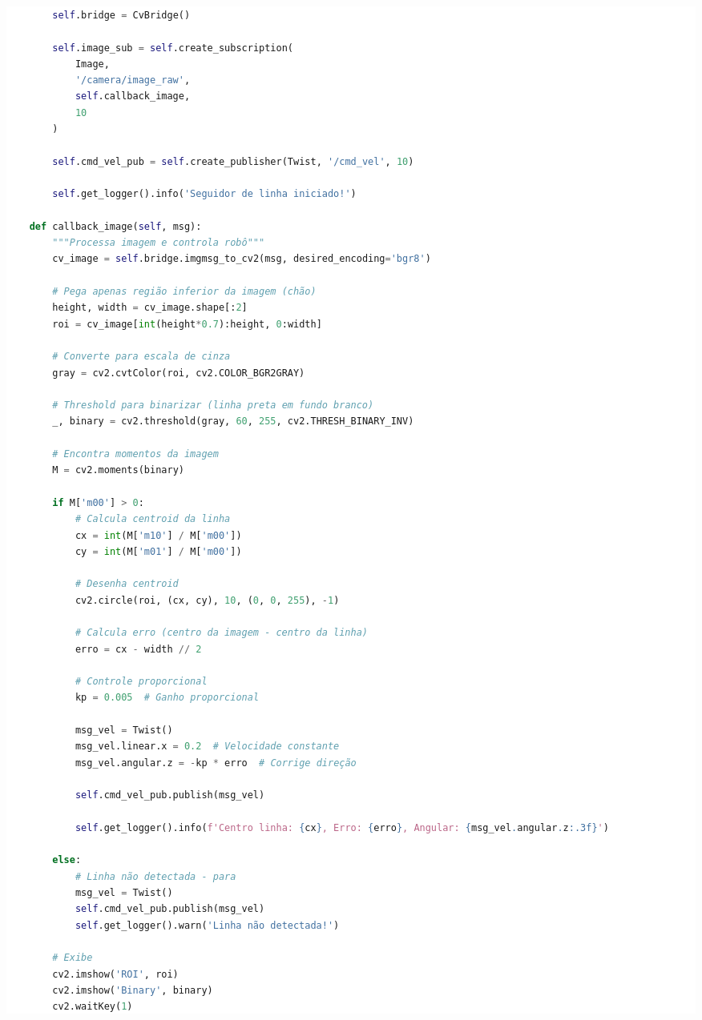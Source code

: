 ```python
        self.bridge = CvBridge()

        self.image_sub = self.create_subscription(
            Image,
            '/camera/image_raw',
            self.callback_image,
            10
        )

        self.cmd_vel_pub = self.create_publisher(Twist, '/cmd_vel', 10)

        self.get_logger().info('Seguidor de linha iniciado!')

    def callback_image(self, msg):
        """Processa imagem e controla robô"""
        cv_image = self.bridge.imgmsg_to_cv2(msg, desired_encoding='bgr8')

        # Pega apenas região inferior da imagem (chão)
        height, width = cv_image.shape[:2]
        roi = cv_image[int(height*0.7):height, 0:width]

        # Converte para escala de cinza
        gray = cv2.cvtColor(roi, cv2.COLOR_BGR2GRAY)

        # Threshold para binarizar (linha preta em fundo branco)
        _, binary = cv2.threshold(gray, 60, 255, cv2.THRESH_BINARY_INV)

        # Encontra momentos da imagem
        M = cv2.moments(binary)

        if M['m00'] > 0:
            # Calcula centroid da linha
            cx = int(M['m10'] / M['m00'])
            cy = int(M['m01'] / M['m00'])

            # Desenha centroid
            cv2.circle(roi, (cx, cy), 10, (0, 0, 255), -1)

            # Calcula erro (centro da imagem - centro da linha)
            erro = cx - width // 2

            # Controle proporcional
            kp = 0.005  # Ganho proporcional

            msg_vel = Twist()
            msg_vel.linear.x = 0.2  # Velocidade constante
            msg_vel.angular.z = -kp * erro  # Corrige direção

            self.cmd_vel_pub.publish(msg_vel)

            self.get_logger().info(f'Centro linha: {cx}, Erro: {erro}, Angular: {msg_vel.angular.z:.3f}')

        else:
            # Linha não detectada - para
            msg_vel = Twist()
            self.cmd_vel_pub.publish(msg_vel)
            self.get_logger().warn('Linha não detectada!')

        # Exibe
        cv2.imshow('ROI', roi)
        cv2.imshow('Binary', binary)
        cv2.waitKey(1)
```